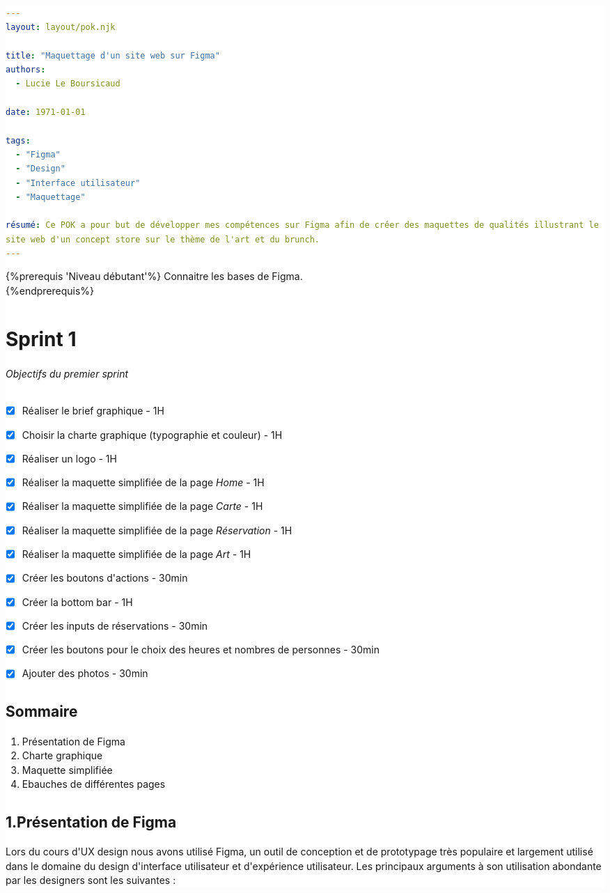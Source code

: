 ```yaml
---
layout: layout/pok.njk

title: "Maquettage d'un site web sur Figma"
authors:
  - Lucie Le Boursicaud

date: 1971-01-01

tags: 
  - "Figma"
  - "Design"
  - "Interface utilisateur"
  - "Maquettage"

résumé: Ce POK a pour but de développer mes compétences sur Figma afin de créer des maquettes de qualités illustrant le site web d'un concept store sur le thème de l'art et du brunch.
---
```

{%prerequis 'Niveau débutant'%} 
Connaitre les bases de Figma.  
{%endprerequis%}


# Sprint 1 
###### Objectifs du premier sprint
+ [x] Réaliser le brief graphique - 1H
+ [x] Choisir la charte graphique (typographie et couleur) - 1H
+ [x] Réaliser un logo - 1H
+ [x] Réaliser la maquette simplifiée de la page *Home* - 1H
+ [x] Réaliser la maquette simplifiée de la page *Carte* - 1H
+ [x] Réaliser la maquette simplifiée de la page *Réservation* - 1H
+ [x] Réaliser la maquette simplifiée de la page *Art* - 1H
+ [x] Créer les boutons d'actions - 30min
+ [x] Créer la bottom bar - 1H
+ [x] Créer les inputs de réservations - 30min
+ [x] Créer les boutons pour le choix des heures et nombres de personnes - 30min
+ [x] Ajouter des photos - 30min


## Sommaire

1. Présentation de Figma
2. Charte graphique
3. Maquette simplifiée
4. Ebauches de différentes pages

## 1.Présentation de Figma
Lors du cours d'UX design nous avons utilisé Figma, un outil de conception et de prototypage très populaire et largement utilisé dans le domaine du design d'interface utilisateur et d'expérience utilisateur. Les principaux arguments à son utilisation abondante par les designers sont les suivantes :
